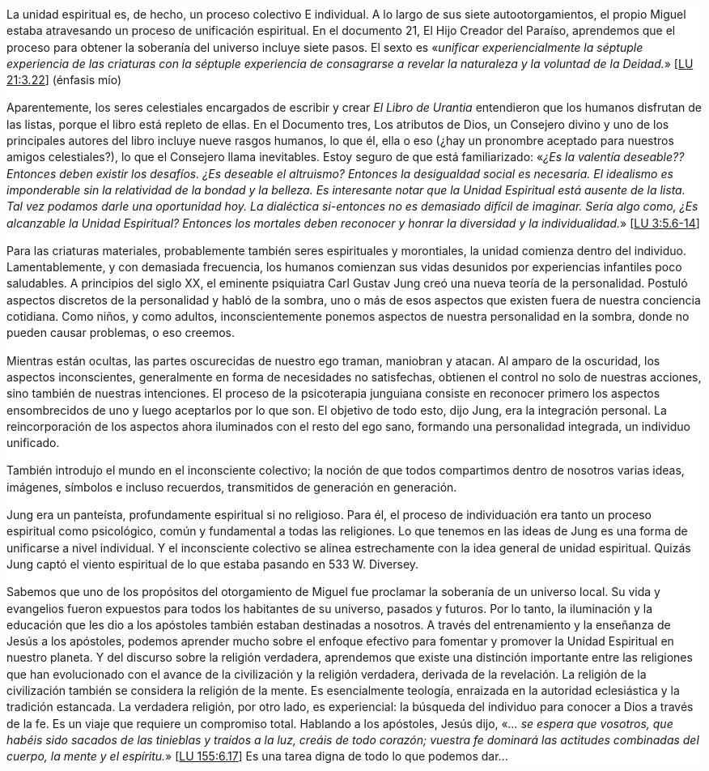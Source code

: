 La unidad espiritual es, de hecho, un proceso colectivo E individual. A lo largo de sus siete autootorgamientos, el propio Miguel estaba atravesando un proceso de unificación espiritual. En el documento 21, El Hijo Creador del Paraíso, aprendemos que el proceso para obtener la soberanía del universo incluye siete pasos. El sexto es «_unificar experiencialmente la séptuple experiencia de las criaturas con la séptuple experiencia de consagrarse a revelar la naturaleza y la voluntad de la Deidad._» [[LU 21:3.22](/es/The_Urantia_Book/21#p3_22)] (énfasis mío)

Aparentemente, los seres celestiales encargados de escribir y crear _El Libro de Urantia_ entendieron que los humanos disfrutan de las listas, porque el libro está repleto de ellas. En el Documento tres, Los atributos de Dios, un Consejero divino y uno de los principales autores del libro incluye nueve rasgos humanos, lo que él, ella o eso (¿hay un pronombre aceptado para nuestros amigos celestiales?), lo que el Consejero llama inevitables. Estoy seguro de que está familiarizado: «_¿Es la valentía deseable?? Entonces deben existir los desafíos. ¿Es deseable el altruismo? Entonces la desigualdad social es necesaria. El idealismo es imponderable sin la relatividad de la bondad y la belleza. Es interesante notar que la Unidad Espiritual está ausente de la lista. Tal vez podamos darle una oportunidad hoy. La dialéctica si-entonces no es demasiado difícil de imaginar. Sería algo como, ¿Es alcanzable la Unidad Espiritual? Entonces los mortales deben reconocer y honrar la diversidad y la individualidad._» [[LU 3:5.6-14](/es/The_Urantia_Book/3#p5_6)]

Para las criaturas materiales, probablemente también seres espirituales y morontiales, la unidad comienza dentro del individuo. Lamentablemente, y con demasiada frecuencia, los humanos comienzan sus vidas desunidos por experiencias infantiles poco saludables. A principios del siglo XX, el eminente psiquiatra Carl Gustav Jung creó una nueva teoría de la personalidad. Postuló aspectos discretos de la personalidad y habló de la sombra, uno o más de esos aspectos que existen fuera de nuestra conciencia cotidiana. Como niños, y como adultos, inconscientemente ponemos aspectos de nuestra personalidad en la sombra, donde no pueden causar problemas, o eso creemos.

Mientras están ocultas, las partes oscurecidas de nuestro ego traman, maniobran y atacan. Al amparo de la oscuridad, los aspectos inconscientes, generalmente en forma de necesidades no satisfechas, obtienen el control no solo de nuestras acciones, sino también de nuestras intenciones. El proceso de la psicoterapia junguiana consiste en reconocer primero los aspectos ensombrecidos de uno y luego aceptarlos por lo que son. El objetivo de todo esto, dijo Jung, era la integración personal. La reincorporación de los aspectos ahora iluminados con el resto del ego sano, formando una personalidad integrada, un individuo unificado.

También introdujo el mundo en el inconsciente colectivo; la noción de que todos compartimos dentro de nosotros varias ideas, imágenes, símbolos e incluso recuerdos, transmitidos de generación en generación.

Jung era un panteísta, profundamente espiritual si no religioso. Para él, el proceso de individuación era tanto un proceso espiritual como psicológico, común y fundamental a todas las religiones. Lo que tenemos en las ideas de Jung es una forma de unificarse a nivel individual. Y el inconsciente colectivo se alinea estrechamente con la idea general de unidad espiritual. Quizás Jung captó el viento espiritual de lo que estaba pasando en 533 W. Diversey.

Sabemos que uno de los propósitos del otorgamiento de Miguel fue proclamar la soberanía de un universo local. Su vida y evangelios fueron expuestos para todos los habitantes de su universo, pasados ​​y futuros. Por lo tanto, la iluminación y la educación que les dio a los apóstoles también estaban destinadas a nosotros. A través del entrenamiento y la enseñanza de Jesús a los apóstoles, podemos aprender mucho sobre el enfoque efectivo para fomentar y promover la Unidad Espiritual en nuestro planeta. Y del discurso sobre la religión verdadera, aprendemos que existe una distinción importante entre las religiones que han evolucionado con el avance de la civilización y la religión verdadera, derivada de la revelación. La religión de la civilización también se considera la religión de la mente. Es esencialmente teología, enraizada en la autoridad eclesiástica y la tradición estancada. La verdadera religión, por otro lado, es experiencial: la búsqueda del individuo para conocer a Dios a través de la fe. Es un viaje que requiere un compromiso total. Hablando a los apóstoles, Jesús dijo, «_... se espera que vosotros, que habéis sido sacados de las tinieblas y traídos a la luz, creáis de todo corazón; vuestra fe dominará las actitudes combinadas del cuerpo, la mente y el espíritu._» [[LU 155:6.17](/es/The_Urantia_Book/155#p6_17)] Es una tarea digna de todo lo que podemos dar...
